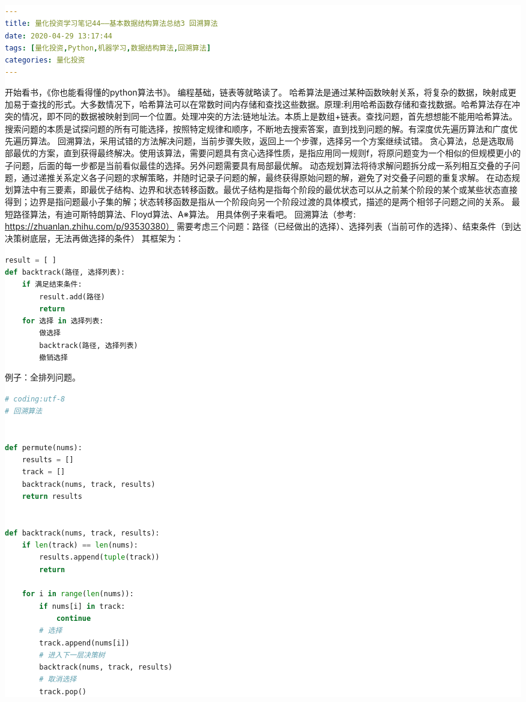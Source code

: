 ```yaml
---
title: 量化投资学习笔记44——基本数据结构算法总结3 回溯算法
date: 2020-04-29 13:17:44
tags: [量化投资,Python,机器学习,数据结构算法,回溯算法]
categories: 量化投资
---
```

开始看书，《你也能看得懂的python算法书》。
编程基础，链表等就略读了。
哈希算法是通过某种函数映射关系，将复杂的数据，映射成更加易于查找的形式。大多数情况下，哈希算法可以在常数时间内存储和查找这些数据。原理:利用哈希函数存储和查找数据。哈希算法存在冲突的情况，即不同的数据被映射到同一个位置。处理冲突的方法:链地址法。本质上是数组+链表。查找问题，首先想想能不能用哈希算法。
搜索问题的本质是试探问题的所有可能选择，按照特定规律和顺序，不断地去搜索答案，直到找到问题的解。有深度优先遍历算法和广度优先遍历算法。
回溯算法，采用试错的方法解决问题，当前步骤失败，返回上一个步骤，选择另一个方案继续试错。
贪心算法，总是选取局部最优的方案，直到获得最终解决。使用该算法，需要问题具有贪心选择性质，是指应用同一规则f，将原问题变为一个相似的但规模更小的子问题，后面的每一步都是当前看似最佳的选择。另外问题需要具有局部最优解。
动态规划算法将待求解问题拆分成一系列相互交叠的子问题，通过递推关系定义各子问题的求解策略，并随时记录子问题的解，最终获得原始问题的解，避免了对交叠子问题的重复求解。
在动态规划算法中有三要素，即最优子结构、边界和状态转移函数。最优子结构是指每个阶段的最优状态可以从之前某个阶段的某个或某些状态直接得到；边界是指问题最小子集的解；状态转移函数是指从一个阶段向另一个阶段过渡的具体模式，描述的是两个相邻子问题之间的关系。
最短路径算法，有迪可斯特朗算法、Floyd算法、A※算法。
用具体例子来看吧。
回溯算法（参考: https://zhuanlan.zhihu.com/p/93530380）
需要考虑三个问题：路径（已经做出的选择）、选择列表（当前可作的选择）、结束条件（到达决策树底层，无法再做选择的条件）
其框架为：
```python
result = [ ]
def backtrack(路径, 选择列表):
    if 满足结束条件:
        result.add(路径)
        return
    for 选择 in 选择列表:
        做选择
        backtrack(路径, 选择列表)
        撤销选择
```
例子：全排列问题。
```python
# coding:utf-8
# 回溯算法


def permute(nums):
    results = []
    track = []
    backtrack(nums, track, results)
    return results
    
    
def backtrack(nums, track, results):
    if len(track) == len(nums):
        results.append(tuple(track))
        return
        
    for i in range(len(nums)):
        if nums[i] in track:
            continue
        # 选择
        track.append(nums[i])
        # 进入下一层决策树
        backtrack(nums, track, results)
        # 取消选择
        track.pop()


```